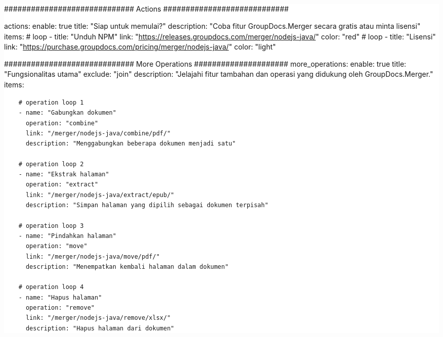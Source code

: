 
            


############################# Actions ############################

actions:
  enable: true
  title: "Siap untuk memulai?"
  description: "Coba fitur GroupDocs.Merger secara gratis atau minta lisensi"
  items:
    #  loop
    - title: "Unduh NPM"
      link: "https://releases.groupdocs.com/merger/nodejs-java/"
      color: "red"
        #  loop
    - title: "Lisensi"
      link: "https://purchase.groupdocs.com/pricing/merger/nodejs-java/"
      color: "light"


############################# More Operations #####################
more_operations:
    enable: true
    title: "Fungsionalitas utama"
    exclude: "join"
    description: "Jelajahi fitur tambahan dan operasi yang didukung oleh GroupDocs.Merger."
    items: 
          
        # operation loop 1
        - name: "Gabungkan dokumen"
          operation: "combine"
          link: "/merger/nodejs-java/combine/pdf/"
          description: "Menggabungkan beberapa dokumen menjadi satu"

        # operation loop 2
        - name: "Ekstrak halaman"
          operation: "extract"
          link: "/merger/nodejs-java/extract/epub/"
          description: "Simpan halaman yang dipilih sebagai dokumen terpisah"

        # operation loop 3
        - name: "Pindahkan halaman"
          operation: "move"
          link: "/merger/nodejs-java/move/pdf/"
          description: "Menempatkan kembali halaman dalam dokumen"

        # operation loop 4
        - name: "Hapus halaman"
          operation: "remove"
          link: "/merger/nodejs-java/remove/xlsx/"
          description: "Hapus halaman dari dokumen"
